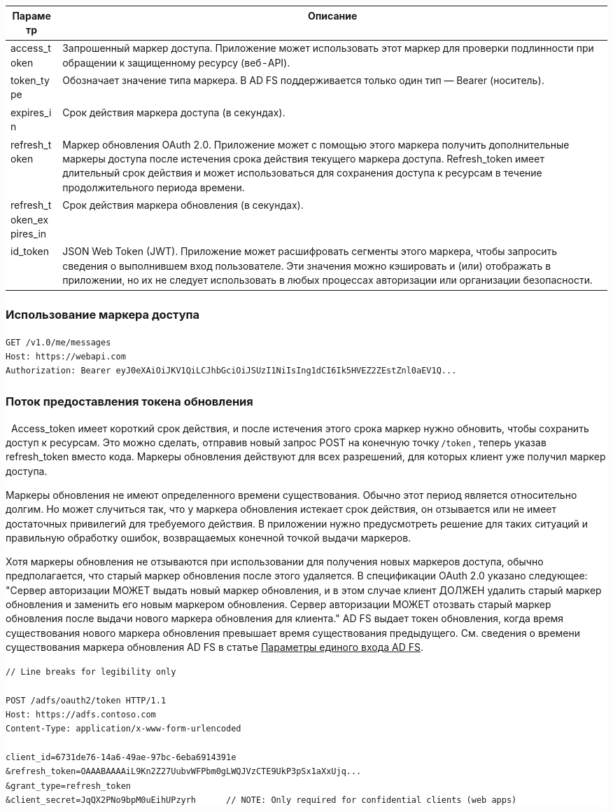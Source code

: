 
|Параметр|Описание| 
|-----|-----|
|access_token|Запрошенный маркер доступа. Приложение может использовать этот маркер для проверки подлинности при обращении к защищенному ресурсу (веб-API).| 
|token_type|Обозначает значение типа маркера. В AD FS поддерживается только один тип — Bearer (носитель).
|expires_in|Срок действия маркера доступа (в секундах).
|refresh_token|Маркер обновления OAuth 2.0. Приложение может с помощью этого маркера получить дополнительные маркеры доступа после истечения срока действия текущего маркера доступа. Refresh_token имеет длительный срок действия и может использоваться для сохранения доступа к ресурсам в течение продолжительного периода времени.| 
|refresh_token_expires_in|Срок действия маркера обновления (в секундах).| 
|id_token|JSON Web Token (JWT). Приложение может расшифровать сегменты этого маркера, чтобы запросить сведения о выполнившем вход пользователе. Эти значения можно кэшировать и (или) отображать в приложении, но их не следует использовать в любых процессах авторизации или организации безопасности.|

### <a name="use-the-access-token"></a>Использование маркера доступа 
 
```
GET /v1.0/me/messages 
Host: https://webapi.com 
Authorization: Bearer eyJ0eXAiOiJKV1QiLCJhbGciOiJSUzI1NiIsIng1dCI6Ik5HVEZ2ZEstZnl0aEV1Q... 
 ```

### <a name="refresh-token-grant-flow"></a>Поток предоставления токена обновления
 
Access_token имеет короткий срок действия, и после истечения этого срока маркер нужно обновить, чтобы сохранить доступ к ресурсам. Это можно сделать, отправив новый запрос POST на конечную точку `/token` , теперь указав refresh_token вместо кода. Маркеры обновления действуют для всех разрешений, для которых клиент уже получил маркер доступа. 
 
Маркеры обновления не имеют определенного времени существования. Обычно этот период является относительно долгим. Но может случиться так, что у маркера обновления истекает срок действия, он отзывается или не имеет достаточных привилегий для требуемого действия. В приложении нужно предусмотреть решение для таких ситуаций и правильную обработку ошибок, возвращаемых конечной точкой выдачи маркеров.  
 
Хотя маркеры обновления не отзываются при использовании для получения новых маркеров доступа, обычно предполагается, что старый маркер обновления после этого удаляется. В спецификации OAuth 2.0 указано следующее: "Сервер авторизации МОЖЕТ выдать новый маркер обновления, и в этом случае клиент ДОЛЖЕН удалить старый маркер обновления и заменить его новым маркером обновления. Сервер авторизации МОЖЕТ отозвать старый маркер обновления после выдачи нового маркера обновления для клиента." AD FS выдает токен обновления, когда время существования нового маркера обновления превышает время существования предыдущего.  См. сведения о времени существования маркера обновления AD FS в статье [Параметры единого входа AD FS](https://docs.microsoft.com/windows-server/identity/ad-fs/operations/ad-fs-single-sign-on-settings).
 
```
// Line breaks for legibility only 
 
POST /adfs/oauth2/token HTTP/1.1 
Host: https://adfs.contoso.com 
Content-Type: application/x-www-form-urlencoded 
 
client_id=6731de76-14a6-49ae-97bc-6eba6914391e 
&refresh_token=OAAABAAAAiL9Kn2Z27UubvWFPbm0gLWQJVzCTE9UkP3pSx1aXxUjq... 
&grant_type=refresh_token 
&client_secret=JqQX2PNo9bpM0uEihUPzyrh      // NOTE: Only required for confidential clients (web apps)  
```
